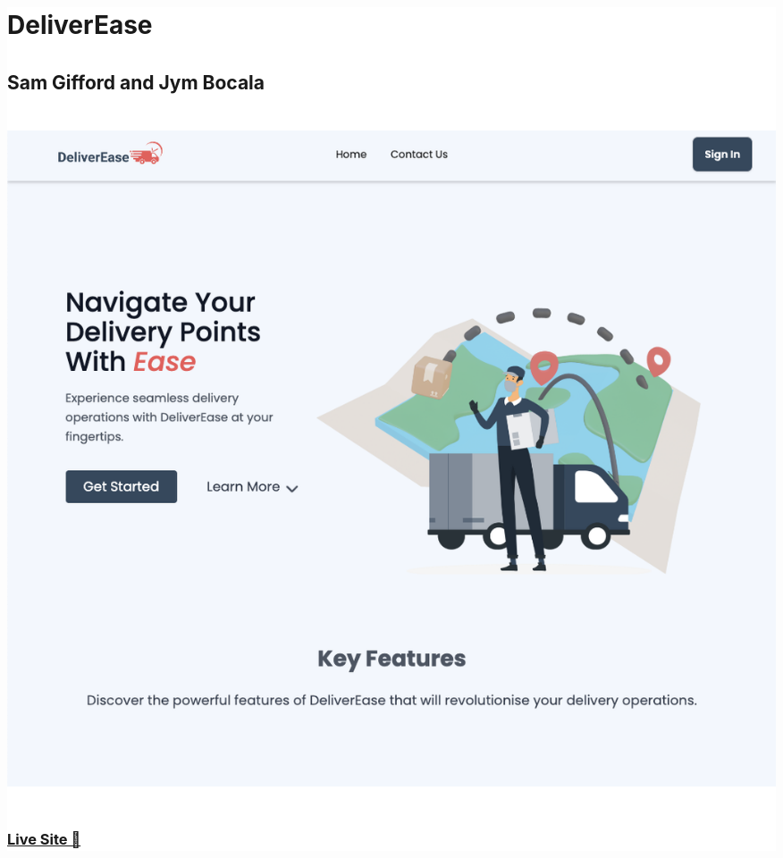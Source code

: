 # DeliverEase


## Sam Gifford and Jym Bocala

<br/>

<div align="center">
  <img src="./docs/home-page.png">
</div>

<br/>

### [Live Site 🔗](https://deliverease.live/)
